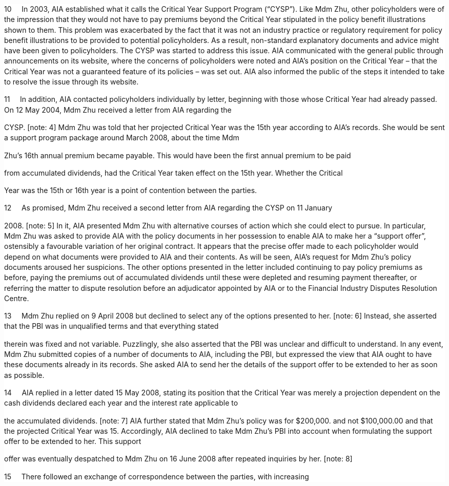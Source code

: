 10     In 2003, AIA established what it calls the Critical Year Support Program (“CYSP”). Like Mdm Zhu, other policyholders were of the impression that they would not have to pay premiums beyond the Critical Year stipulated in the policy benefit illustrations shown to them. This problem was exacerbated by the fact that it was not an industry practice or regulatory requirement for policy benefit illustrations to be provided to potential policyholders. As a result, non-standard explanatory documents and advice might have been given to policyholders. The CYSP was started to address this issue. AIA communicated with the general public through announcements on its website, where the concerns of policyholders were noted and AIA’s position on the Critical Year – that the Critical Year was not a guaranteed feature of its policies – was set out. AIA also informed the public of the steps it intended to take to resolve the issue through its website. 

11     In addition, AIA contacted policyholders individually by letter, beginning with those whose Critical Year had already passed. On 12 May 2004, Mdm Zhu received a letter from AIA regarding the 

CYSP. [note: 4] Mdm Zhu was told that her projected Critical Year was the 15th year according to AIA’s records. She would be sent a support program package around March 2008, about the time Mdm 

Zhu’s 16th annual premium became payable. This would have been the first annual premium to be paid 

from accumulated dividends, had the Critical Year taken effect on the 15th year. Whether the Critical 

Year was the 15th or 16th year is a point of contention between the parties. 

12     As promised, Mdm Zhu received a second letter from AIA regarding the CYSP on 11 January 

2008\. [note: 5] In it, AIA presented Mdm Zhu with alternative courses of action which she could elect to pursue. In particular, Mdm Zhu was asked to provide AIA with the policy documents in her possession to enable AIA to make her a “support offer”, ostensibly a favourable variation of her original contract. It appears that the precise offer made to each policyholder would depend on what documents were provided to AIA and their contents. As will be seen, AIA’s request for Mdm Zhu’s policy documents aroused her suspicions. The other options presented in the letter included continuing to pay policy premiums as before, paying the premiums out of accumulated dividends until these were depleted and resuming payment thereafter, or referring the matter to dispute resolution before an adjudicator appointed by AIA or to the Financial Industry Disputes Resolution Centre. 

13     Mdm Zhu replied on 9 April 2008 but declined to select any of the options presented to her. [note: 6] Instead, she asserted that the PBI was in unqualified terms and that everything stated 

therein was fixed and not variable. Puzzlingly, she also asserted that the PBI was unclear and difficult to understand. In any event, Mdm Zhu submitted copies of a number of documents to AIA, including the PBI, but expressed the view that AIA ought to have these documents already in its records. She asked AIA to send her the details of the support offer to be extended to her as soon as possible. 

14     AIA replied in a letter dated 15 May 2008, stating its position that the Critical Year was merely a projection dependent on the cash dividends declared each year and the interest rate applicable to 

the accumulated dividends. [note: 7] AIA further stated that Mdm Zhu’s policy was for $200,000. and not $100,000.00 and that the projected Critical Year was 15. Accordingly, AIA declined to take Mdm Zhu’s PBI into account when formulating the support offer to be extended to her. This support 

offer was eventually despatched to Mdm Zhu on 16 June 2008 after repeated inquiries by her. [note: 8] 

15     There followed an exchange of correspondence between the parties, with increasing 
